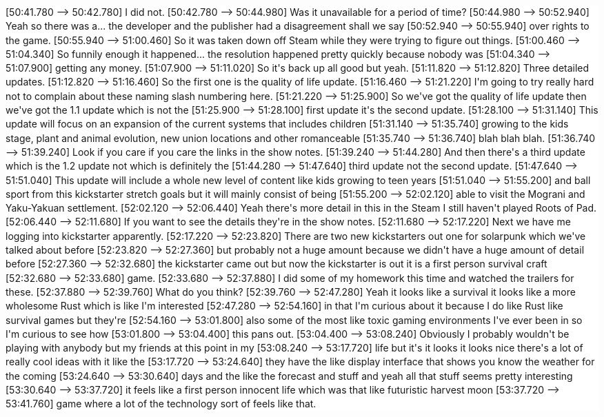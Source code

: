 [50:41.780 --> 50:42.780]  I did not.
[50:42.780 --> 50:44.980]  Was it unavailable for a period of time?
[50:44.980 --> 50:52.940]  Yeah so there was a... the developer and the publisher had a disagreement shall we say
[50:52.940 --> 50:55.940]  over rights to the game.
[50:55.940 --> 51:00.460]  So it was taken down off Steam while they were trying to figure out things.
[51:00.460 --> 51:04.340]  So funnily enough it happened... the resolution happened pretty quickly because nobody was
[51:04.340 --> 51:07.900]  getting any money.
[51:07.900 --> 51:11.020]  So it's back up all good but yeah.
[51:11.820 --> 51:12.820]  Three detailed updates.
[51:12.820 --> 51:16.460]  So the first one is the quality of life update.
[51:16.460 --> 51:21.220]  I'm going to try really hard not to complain about these naming slash numbering here.
[51:21.220 --> 51:25.900]  So we've got the quality of life update then we've got the 1.1 update which is not the
[51:25.900 --> 51:28.100]  first update it's the second update.
[51:28.100 --> 51:31.140]  This update will focus on an expansion of the current systems that includes children
[51:31.140 --> 51:35.740]  growing to the kids stage, plant and animal evolution, new union locations and other romanceable
[51:35.740 --> 51:36.740]  blah blah blah.
[51:36.740 --> 51:39.240]  Look if you care if you care the links in the show notes.
[51:39.240 --> 51:44.280]  And then there's a third update which is the 1.2 update not which is definitely the
[51:44.280 --> 51:47.640]  third update not the second update.
[51:47.640 --> 51:51.040]  This update will include a whole new level of content like kids growing to teen years
[51:51.040 --> 51:55.200]  and ball sport from this kickstarter stretch goals but it will mainly consist of being
[51:55.200 --> 52:02.120]  able to visit the Mograni and Yaku-Yakuan settlement.
[52:02.120 --> 52:06.440]  Yeah there's more detail in this in the Steam I still haven't played Roots of Pad.
[52:06.440 --> 52:11.680]  If you want to see the details they're in the show notes.
[52:11.680 --> 52:17.220]  Next we have me logging into kickstarter apparently.
[52:17.220 --> 52:23.820]  There are two new kickstarters out one for solarpunk which we've talked about before
[52:23.820 --> 52:27.360]  but probably not a huge amount because we didn't have a huge amount of detail before
[52:27.360 --> 52:32.680]  the kickstarter came out but now the kickstarter is out it is a first person survival craft
[52:32.680 --> 52:33.680]  game.
[52:33.680 --> 52:37.880]  I did some of my homework this time and watched the trailers for these.
[52:37.880 --> 52:39.760]  What do you think?
[52:39.760 --> 52:47.280]  Yeah it looks like a survival it looks like a more wholesome Rust which is like I'm interested
[52:47.280 --> 52:54.160]  in that I'm curious about it because I do like Rust like survival games but they're
[52:54.160 --> 53:01.800]  also some of the most like toxic gaming environments I've ever been in so I'm curious to see how
[53:01.800 --> 53:04.400]  this pans out.
[53:04.400 --> 53:08.240]  Obviously I probably wouldn't be playing with anybody but my friends at this point in my
[53:08.240 --> 53:17.720]  life but it's it looks it looks nice there's a lot of really cool ideas with it like the
[53:17.720 --> 53:24.640]  they have the like display interface that shows you know the weather for the coming
[53:24.640 --> 53:30.640]  days and the like the forecast and stuff and yeah all that stuff seems pretty interesting
[53:30.640 --> 53:37.720]  it feels like a first person innocent life which was that like futuristic harvest moon
[53:37.720 --> 53:41.760]  game where a lot of the technology sort of feels like that.